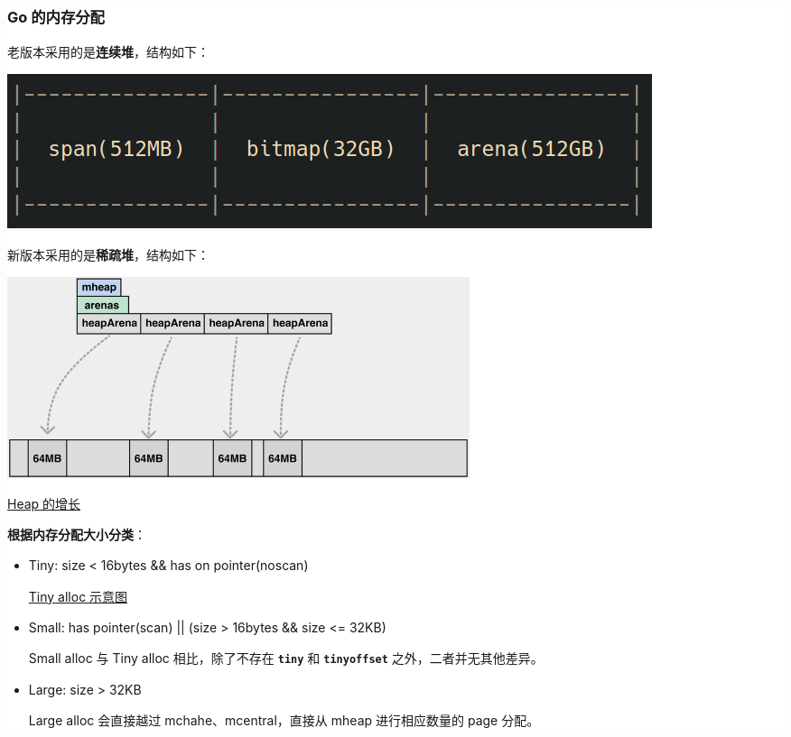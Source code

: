 ### Go 的内存分配

老版本采用的是**连续堆**，结构如下：

![连续堆](./images/old-go-memory.png)

新版本采用的是**稀疏堆**，结构如下：

<img src="./images/new-go-memory.png" alt="稀疏堆" style="zoom: 50%;" />

[Heap 的增长](https://www.figma.com/proto/tSl3CoSWKitJtvIhqLd8Ek/memory-management-%26%26-garbage-collection?page-id=151%3A36&node-id=151-306&viewport=241%2C543%2C0.2360718995332718&scaling=contain)

**根据内存分配大小分类**：

- Tiny: size < 16bytes && has on pointer(noscan)

   [Tiny alloc 示意图](https://www.figma.com/proto/tSl3CoSWKitJtvIhqLd8Ek/memory-management-and-and-garbage-collection?page-id=165%3A81&node-id=165%3A197&viewport=-20163%2C1534%2C2.7550384998321533&scaling=scale-down)
- Small: has pointer(scan) || (size > 16bytes && size <= 32KB)

   Small alloc 与 Tiny alloc 相比，除了不存在 **`tiny`** 和 **`tinyoffset`** 之外，二者并无其他差异。
- Large: size > 32KB

   Large alloc 会直接越过 mchahe、mcentral，直接从 mheap 进行相应数量的 page 分配。
